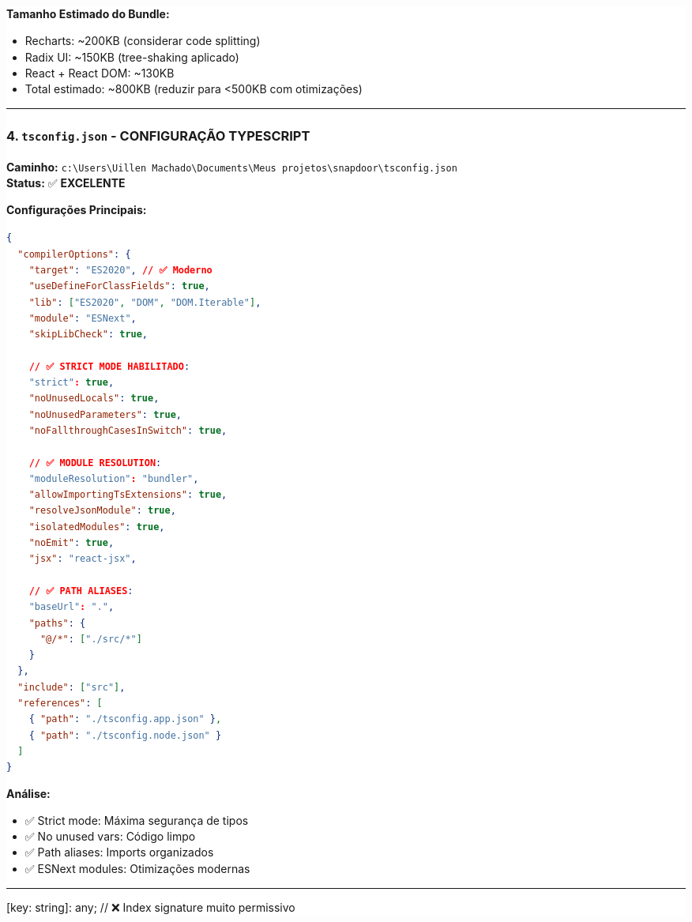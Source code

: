 **Tamanho Estimado do Bundle:**
- Recharts: ~200KB (considerar code splitting)
- Radix UI: ~150KB (tree-shaking aplicado)
- React + React DOM: ~130KB
- Total estimado: ~800KB (reduzir para <500KB com otimizações)

---

### 4. `tsconfig.json` - CONFIGURAÇÃO TYPESCRIPT

**Caminho:** `c:\Users\Uillen Machado\Documents\Meus projetos\snapdoor\tsconfig.json`  
**Status:** ✅ **EXCELENTE**

**Configurações Principais:**
```json
{
  "compilerOptions": {
    "target": "ES2020", // ✅ Moderno
    "useDefineForClassFields": true,
    "lib": ["ES2020", "DOM", "DOM.Iterable"],
    "module": "ESNext",
    "skipLibCheck": true,
    
    // ✅ STRICT MODE HABILITADO:
    "strict": true,
    "noUnusedLocals": true,
    "noUnusedParameters": true,
    "noFallthroughCasesInSwitch": true,
    
    // ✅ MODULE RESOLUTION:
    "moduleResolution": "bundler",
    "allowImportingTsExtensions": true,
    "resolveJsonModule": true,
    "isolatedModules": true,
    "noEmit": true,
    "jsx": "react-jsx",
    
    // ✅ PATH ALIASES:
    "baseUrl": ".",
    "paths": {
      "@/*": ["./src/*"]
    }
  },
  "include": ["src"],
  "references": [
    { "path": "./tsconfig.app.json" },
    { "path": "./tsconfig.node.json" }
  ]
}
```

**Análise:**
- ✅ Strict mode: Máxima segurança de tipos
- ✅ No unused vars: Código limpo
- ✅ Path aliases: Imports organizados
- ✅ ESNext modules: Otimizações modernas

---

[key: string]: any; // ❌ Index signature muito permissivo